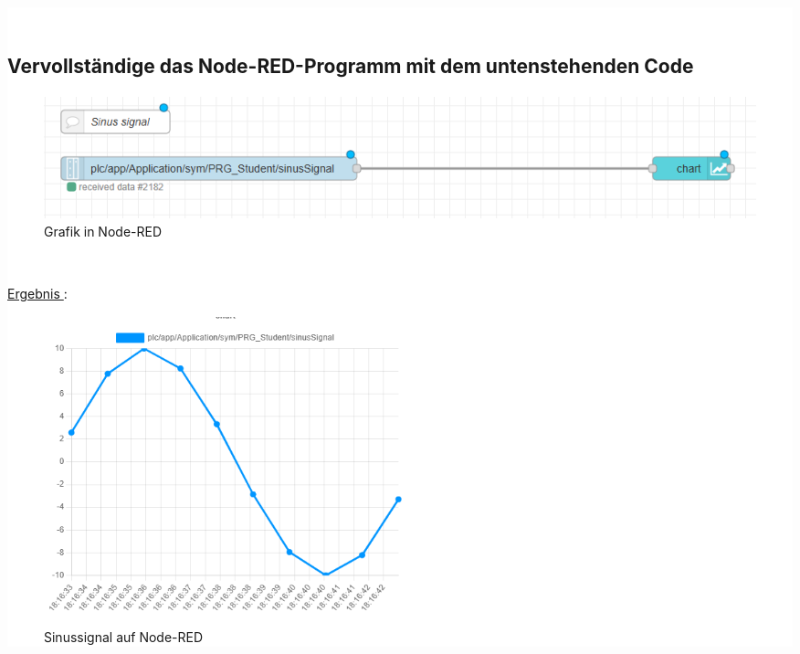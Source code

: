 
<br>

## Vervollständige das Node-RED-Programm mit dem untenstehenden Code


<figure>
    <img src="./img/ChartSinusNodeRed.png"
         alt="Graphique dans Node-RED">
    <figcaption>Grafik in Node-RED</figcaption>
</figure>


<br>

<u>Ergebnis </u> : 


<figure>
    <img src="./img/ChartSinus.png"
         alt="Graphique signal sinusoidal sur Node-RED" width="400">
    <figcaption>Sinussignal auf Node-RED</figcaption>
</figure>
